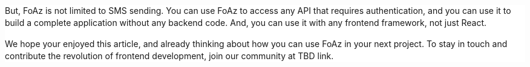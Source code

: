 But, FoAz is not limited to SMS sending.
You can use FoAz to access any API that requires authentication, and you can use it to build a complete application without any backend code.
And, you can use it with any frontend framework, not just React.

We hope your enjoyed this article, and already thinking about how you can use FoAz in your next project.
To stay in touch and contribute the revolution of frontend development, join our community at TBD link.
```
